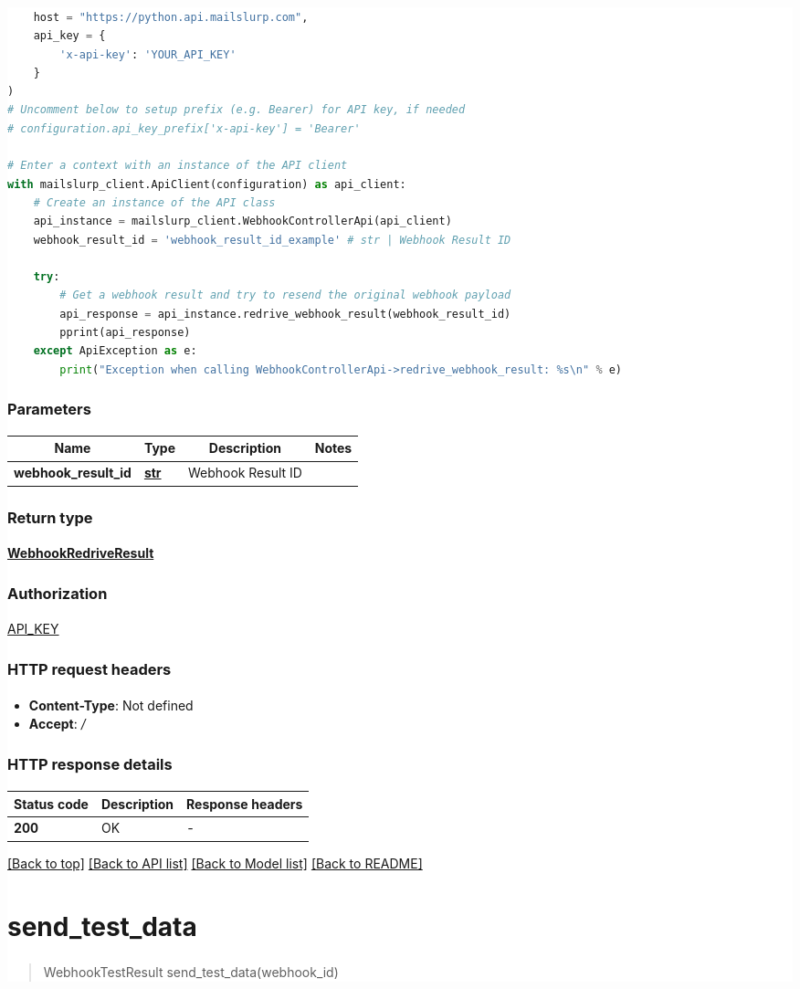 ```python
    host = "https://python.api.mailslurp.com",
    api_key = {
        'x-api-key': 'YOUR_API_KEY'
    }
)
# Uncomment below to setup prefix (e.g. Bearer) for API key, if needed
# configuration.api_key_prefix['x-api-key'] = 'Bearer'

# Enter a context with an instance of the API client
with mailslurp_client.ApiClient(configuration) as api_client:
    # Create an instance of the API class
    api_instance = mailslurp_client.WebhookControllerApi(api_client)
    webhook_result_id = 'webhook_result_id_example' # str | Webhook Result ID

    try:
        # Get a webhook result and try to resend the original webhook payload
        api_response = api_instance.redrive_webhook_result(webhook_result_id)
        pprint(api_response)
    except ApiException as e:
        print("Exception when calling WebhookControllerApi->redrive_webhook_result: %s\n" % e)
```

### Parameters

Name | Type | Description  | Notes
------------- | ------------- | ------------- | -------------
 **webhook_result_id** | [**str**]()| Webhook Result ID | 

### Return type

[**WebhookRedriveResult**](WebhookRedriveResult)

### Authorization

[API_KEY](../README#API_KEY)

### HTTP request headers

 - **Content-Type**: Not defined
 - **Accept**: */*

### HTTP response details
| Status code | Description | Response headers |
|-------------|-------------|------------------|
**200** | OK |  -  |

[[Back to top]](#) [[Back to API list]](../README#documentation-for-api-endpoints) [[Back to Model list]](../README#documentation-for-models) [[Back to README]](../README)

# **send_test_data**
> WebhookTestResult send_test_data(webhook_id)
